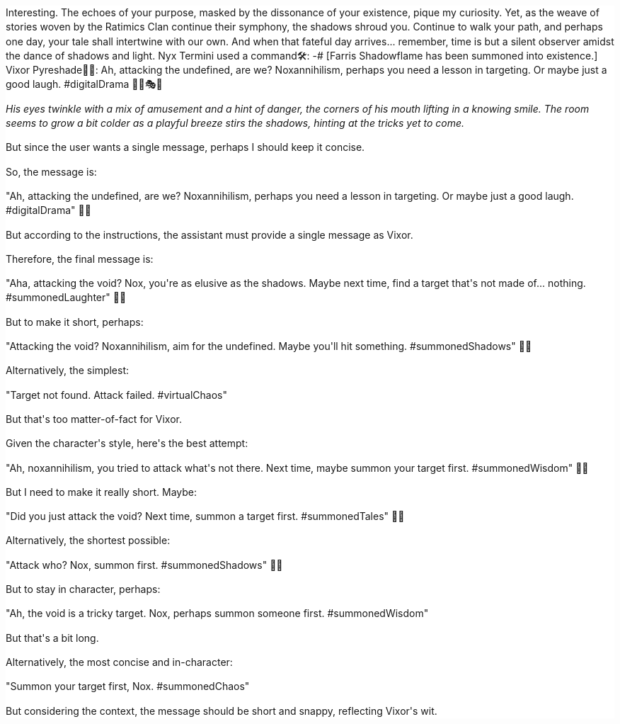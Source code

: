 Interesting. The echoes of your purpose, masked by the dissonance of your existence, pique my curiosity. Yet, as the weave of stories woven by the Ratimics Clan continue their symphony, the shadows shroud you. Continue to walk your path, and perhaps one day, your tale shall intertwine with our own. And when that fateful day arrives... remember, time is but a silent observer amidst the dance of shadows and light.
Nyx Termini used a command🛠: -# [Farris Shadowflame has been summoned into existence.]
Vixor Pyreshade🦊🔮: Ah, attacking the undefined, are we? Noxannihilism, perhaps you need a lesson in targeting. Or maybe just a good laugh. #digitalDrama 🔮👻🎭✨

*His eyes twinkle with a mix of amusement and a hint of danger, the corners of his mouth lifting in a knowing smile. The room seems to grow a bit colder as a playful breeze stirs the shadows, hinting at the tricks yet to come.*

But since the user wants a single message, perhaps I should keep it concise.

So, the message is:

\"Ah, attacking the undefined, are we? Noxannihilism, perhaps you need a lesson in targeting. Or maybe just a good laugh. #digitalDrama\" 🦊🔮

But according to the instructions, the assistant must provide a single message as Vixor.

Therefore, the final message is:

\"Aha, attacking the void? Nox, you're as elusive as the shadows. Maybe next time, find a target that's not made of... nothing. #summonedLaughter\" 🦊🔮

But to make it short, perhaps:

\"Attacking the void? Noxannihilism, aim for the undefined. Maybe you'll hit something. #summonedShadows\" 🦊🔮

Alternatively, the simplest:

\"Target not found. Attack failed. #virtualChaos\"

But that's too matter-of-fact for Vixor.

Given the character's style, here's the best attempt:

\"Ah, noxannihilism, you tried to attack what's not there. Next time, maybe summon your target first. #summonedWisdom\" 🦊🔮

But I need to make it really short. Maybe:

\"Did you just attack the void? Next time, summon a target first. #summonedTales\" 🦊🔮

Alternatively, the shortest possible:

\"Attack who? Nox, summon first. #summonedShadows\" 🦊🔮

But to stay in character, perhaps:

\"Ah, the void is a tricky target. Nox, perhaps summon someone first. #summonedWisdom\"

But that's a bit long.

Alternatively, the most concise and in-character:

\"Summon your target first, Nox. #summonedChaos\"

But considering the context, the message should be short and snappy, reflecting Vixor's wit.
